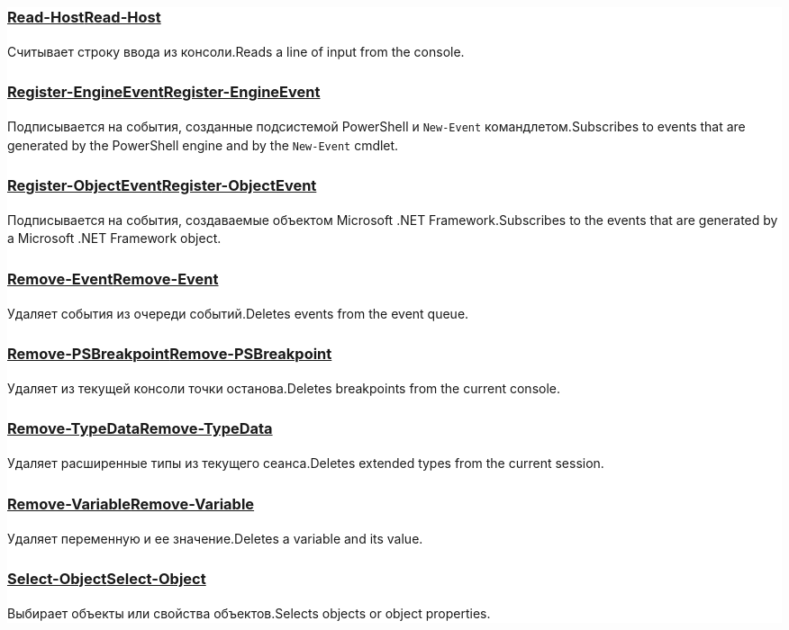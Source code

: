 ### [<span data-ttu-id="6b839-252">Read-Host</span><span class="sxs-lookup"><span data-stu-id="6b839-252">Read-Host</span></span>](Read-Host.md)
<span data-ttu-id="6b839-253">Считывает строку ввода из консоли.</span><span class="sxs-lookup"><span data-stu-id="6b839-253">Reads a line of input from the console.</span></span>

### [<span data-ttu-id="6b839-254">Register-EngineEvent</span><span class="sxs-lookup"><span data-stu-id="6b839-254">Register-EngineEvent</span></span>](Register-EngineEvent.md)
<span data-ttu-id="6b839-255">Подписывается на события, созданные подсистемой PowerShell и `New-Event` командлетом.</span><span class="sxs-lookup"><span data-stu-id="6b839-255">Subscribes to events that are generated by the PowerShell engine and by the `New-Event` cmdlet.</span></span>

### [<span data-ttu-id="6b839-256">Register-ObjectEvent</span><span class="sxs-lookup"><span data-stu-id="6b839-256">Register-ObjectEvent</span></span>](Register-ObjectEvent.md)
<span data-ttu-id="6b839-257">Подписывается на события, создаваемые объектом Microsoft .NET Framework.</span><span class="sxs-lookup"><span data-stu-id="6b839-257">Subscribes to the events that are generated by a Microsoft .NET Framework object.</span></span>

### [<span data-ttu-id="6b839-258">Remove-Event</span><span class="sxs-lookup"><span data-stu-id="6b839-258">Remove-Event</span></span>](Remove-Event.md)
<span data-ttu-id="6b839-259">Удаляет события из очереди событий.</span><span class="sxs-lookup"><span data-stu-id="6b839-259">Deletes events from the event queue.</span></span>

### [<span data-ttu-id="6b839-260">Remove-PSBreakpoint</span><span class="sxs-lookup"><span data-stu-id="6b839-260">Remove-PSBreakpoint</span></span>](Remove-PSBreakpoint.md)
<span data-ttu-id="6b839-261">Удаляет из текущей консоли точки останова.</span><span class="sxs-lookup"><span data-stu-id="6b839-261">Deletes breakpoints from the current console.</span></span>

### [<span data-ttu-id="6b839-262">Remove-TypeData</span><span class="sxs-lookup"><span data-stu-id="6b839-262">Remove-TypeData</span></span>](Remove-TypeData.md)
<span data-ttu-id="6b839-263">Удаляет расширенные типы из текущего сеанса.</span><span class="sxs-lookup"><span data-stu-id="6b839-263">Deletes extended types from the current session.</span></span>

### [<span data-ttu-id="6b839-264">Remove-Variable</span><span class="sxs-lookup"><span data-stu-id="6b839-264">Remove-Variable</span></span>](Remove-Variable.md)
<span data-ttu-id="6b839-265">Удаляет переменную и ее значение.</span><span class="sxs-lookup"><span data-stu-id="6b839-265">Deletes a variable and its value.</span></span>

### [<span data-ttu-id="6b839-266">Select-Object</span><span class="sxs-lookup"><span data-stu-id="6b839-266">Select-Object</span></span>](Select-Object.md)
<span data-ttu-id="6b839-267">Выбирает объекты или свойства объектов.</span><span class="sxs-lookup"><span data-stu-id="6b839-267">Selects objects or object properties.</span></span>
